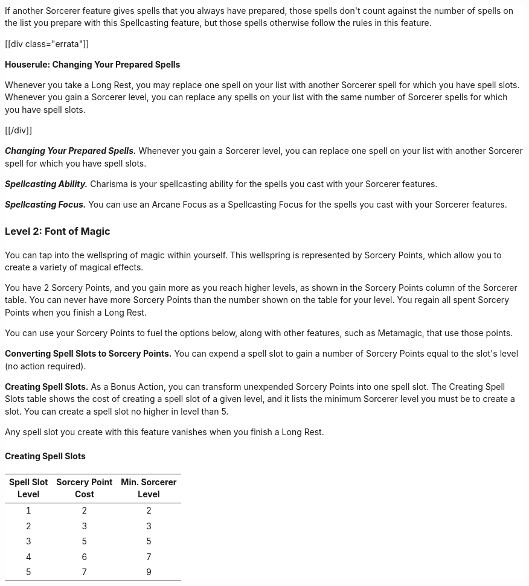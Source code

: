 If another Sorcerer feature gives spells that you always have prepared, those spells don't count against the number of spells on the list you prepare with this Spellcasting feature, but those spells otherwise follow the rules in this feature.

[[div class="errata"]]

**Houserule: Changing Your Prepared Spells**

Whenever you take a Long Rest, you may replace one spell on your list with another Sorcerer spell for which you have spell slots. Whenever you gain a Sorcerer level, you can replace any spells on your list with the same number of Sorcerer spells for which you have spell slots.

[[/div]]

***Changing Your Prepared Spells.*** Whenever you gain a Sorcerer level, you can replace one spell on your list with another Sorcerer spell for which you have spell slots.

***Spellcasting Ability.*** Charisma is your spellcasting ability for the spells you cast with your Sorcerer features.

***Spellcasting Focus.*** You can use an Arcane Focus as a Spellcasting Focus for the spells you cast with your Sorcerer features.

### Level 2: Font of Magic

You can tap into the wellspring of magic within yourself. This wellspring is represented by Sorcery Points, which allow you to create a variety of magical effects.

You have 2 Sorcery Points, and you gain more as you reach higher levels, as shown in the Sorcery Points column of the Sorcerer table. You can never have more Sorcery Points than the number shown on the table for your level. You regain all spent Sorcery Points when you finish a Long Rest.

You can use your Sorcery Points to fuel the options below, along with other features, such as Metamagic, that use those points.

**Converting Spell Slots to Sorcery Points.** You can expend a spell slot to gain a number of Sorcery Points equal to the slot's level (no action required).

**Creating Spell Slots.** As a Bonus Action, you can transform unexpended Sorcery Points into one spell slot. The Creating Spell Slots table shows the cost of creating a spell slot of a given level, and it lists the minimum Sorcerer level you must be to create a slot. You can create a spell slot no higher in level than 5.

Any spell slot you create with this feature vanishes when you finish a Long Rest.

#### Creating Spell Slots

| Spell Slot<br>Level | Sorcery Point<br>Cost | Min. Sorcerer<br>Level |
|:-------------------:|:---------------------:|:----------------------:|
|          1          |           2           |           2            |
|          2          |           3           |           3            |
|          3          |           5           |           5            |
|          4          |           6           |           7            |
|          5          |           7           |           9            |
